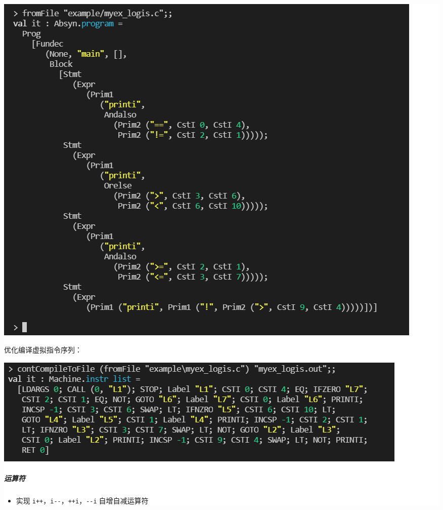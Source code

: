   ![image-20210627164642234](./assets/image-20210627164642234.png)
  
  优化编译虚拟指令序列：
  
  ![image-20210629210512183](assets/image-20210629210512183.png)

##### 运算符

- 实现 `i++`，`i--`，`++i`，`--i` 自增自减运算符
